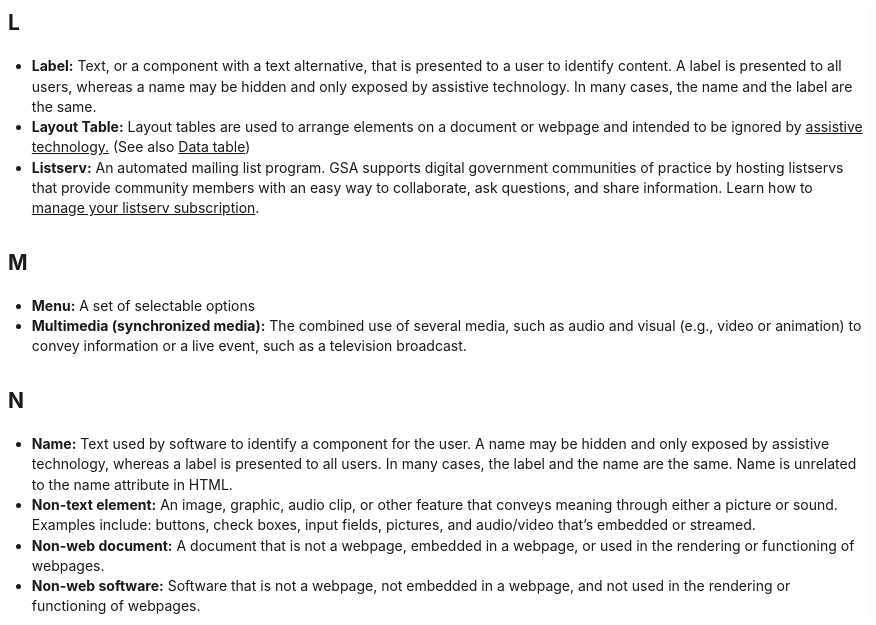   <h2>
    <span id="sectionL">L</span>
  </h2>
  
  <ul>
    <li>
      <strong><span id="label">Label</span>:</strong> Text, or a component with a text alternative, that is presented to a user to identify content. A label is presented to all users, whereas a name may be hidden and only exposed by assistive technology. In many cases, the name and the label are the same.
    </li>
    <li>
      <strong><span id="layout-table">Layout Table</span>:</strong> Layout tables are used to arrange elements on a document or webpage and intended to be ignored by <a href="{{site.baseurl}}/content/glossary#assistive-technology">assistive technology.</a> (See also <a href="{{site.baseurl}}/content/glossary#data-table">Data table</a>)
    </li>
    <li>
      <strong><span id="listserv">Listserv</span>:</strong> An automated mailing list program. GSA supports digital government communities of practice by hosting listservs that provide community members with an easy way to collaborate, ask questions, and share information. Learn how to <a href="https://digital.gov/communities/manage-your-subscription/">manage your listserv subscription</a>.
    </li>
  </ul>
  
  <h2>
    <span id="sectionM">M</span>
  </h2>
  
  <ul>
    <li>
      <strong><span id="menu">Menu</span>:</strong> A set of selectable options
    </li>
    <li>
      <strong><span id="multimedia">Multimedia (synchronized media)</span>:</strong> The combined use of several media, such as audio and visual (e.g., video or animation) to convey information or a live event, such as a television broadcast.
    </li>
  </ul>
  
  <h2>
    <span id="sectionN">N</span>
  </h2>
  
  <ul>
    <li>
      <strong><span id="name">Name</span>:</strong> Text used by software to identify a component for the user. A name may be hidden and only exposed by assistive technology, whereas a label is presented to all users. In many cases, the label and the name are the same. Name is unrelated to the name attribute in HTML.
    </li>
    <li>
      <strong><span id="non-text-element">Non-text element</span>:</strong> An image, graphic, audio clip, or other feature that conveys meaning through either a picture or sound. Examples include: buttons, check boxes, input fields, pictures, and audio/video that’s embedded or streamed.
    </li>
    <li>
      <strong><span id="non-web-document">Non-web document</span>:</strong> A document that is not a webpage, embedded in a webpage, or used in the rendering or functioning of webpages.
    </li>
    <li>
      <strong><span id="non-web-software">Non-web software</span>:</strong> Software that is not a webpage, not embedded in a webpage, and not used in the rendering or functioning of webpages.
    </li>
  </ul>
  